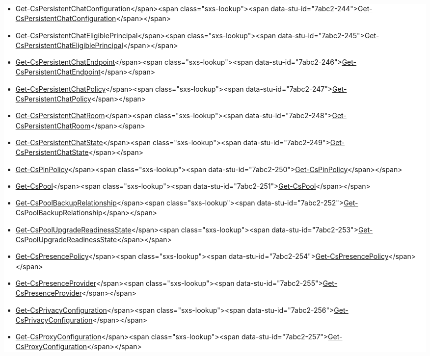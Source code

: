   - <span data-ttu-id="7abc2-244">[Get-CsPersistentChatConfiguration](https://technet.microsoft.com/en-us/library/JJ205140(v=OCS.15))</span><span class="sxs-lookup"><span data-stu-id="7abc2-244">[Get-CsPersistentChatConfiguration](https://technet.microsoft.com/en-us/library/JJ205140(v=OCS.15))</span></span>

  - <span data-ttu-id="7abc2-245">[Get-CsPersistentChatEligiblePrincipal](https://technet.microsoft.com/en-us/library/JJ204891(v=OCS.15))</span><span class="sxs-lookup"><span data-stu-id="7abc2-245">[Get-CsPersistentChatEligiblePrincipal](https://technet.microsoft.com/en-us/library/JJ204891(v=OCS.15))</span></span>

  - <span data-ttu-id="7abc2-246">[Get-CsPersistentChatEndpoint](https://technet.microsoft.com/en-us/library/JJ204764(v=OCS.15))</span><span class="sxs-lookup"><span data-stu-id="7abc2-246">[Get-CsPersistentChatEndpoint](https://technet.microsoft.com/en-us/library/JJ204764(v=OCS.15))</span></span>

  - <span data-ttu-id="7abc2-247">[Get-CsPersistentChatPolicy](https://technet.microsoft.com/en-us/library/JJ204673(v=OCS.15))</span><span class="sxs-lookup"><span data-stu-id="7abc2-247">[Get-CsPersistentChatPolicy](https://technet.microsoft.com/en-us/library/JJ204673(v=OCS.15))</span></span>

  - <span data-ttu-id="7abc2-248">[Get-CsPersistentChatRoom](https://technet.microsoft.com/en-us/library/JJ205123(v=OCS.15))</span><span class="sxs-lookup"><span data-stu-id="7abc2-248">[Get-CsPersistentChatRoom](https://technet.microsoft.com/en-us/library/JJ205123(v=OCS.15))</span></span>

  - <span data-ttu-id="7abc2-249">[Get-CsPersistentChatState](https://technet.microsoft.com/en-us/library/JJ204915(v=OCS.15))</span><span class="sxs-lookup"><span data-stu-id="7abc2-249">[Get-CsPersistentChatState](https://technet.microsoft.com/en-us/library/JJ204915(v=OCS.15))</span></span>

  - <span data-ttu-id="7abc2-250">[Get-CsPinPolicy](https://technet.microsoft.com/en-us/library/Gg398262(v=OCS.15))</span><span class="sxs-lookup"><span data-stu-id="7abc2-250">[Get-CsPinPolicy](https://technet.microsoft.com/en-us/library/Gg398262(v=OCS.15))</span></span>

  - <span data-ttu-id="7abc2-251">[Get-CsPool](https://technet.microsoft.com/en-us/library/Gg398992(v=OCS.15))</span><span class="sxs-lookup"><span data-stu-id="7abc2-251">[Get-CsPool](https://technet.microsoft.com/en-us/library/Gg398992(v=OCS.15))</span></span>

  - <span data-ttu-id="7abc2-252">[Get-CsPoolBackupRelationship](https://technet.microsoft.com/en-us/library/JJ204745(v=OCS.15))</span><span class="sxs-lookup"><span data-stu-id="7abc2-252">[Get-CsPoolBackupRelationship](https://technet.microsoft.com/en-us/library/JJ204745(v=OCS.15))</span></span>

  - <span data-ttu-id="7abc2-253">[Get-CsPoolUpgradeReadinessState](https://technet.microsoft.com/en-us/library/JJ204689(v=OCS.15))</span><span class="sxs-lookup"><span data-stu-id="7abc2-253">[Get-CsPoolUpgradeReadinessState](https://technet.microsoft.com/en-us/library/JJ204689(v=OCS.15))</span></span>

  - <span data-ttu-id="7abc2-254">[Get-CsPresencePolicy](https://technet.microsoft.com/en-us/library/Gg398463(v=OCS.15))</span><span class="sxs-lookup"><span data-stu-id="7abc2-254">[Get-CsPresencePolicy](https://technet.microsoft.com/en-us/library/Gg398463(v=OCS.15))</span></span>

  - <span data-ttu-id="7abc2-255">[Get-CsPresenceProvider](https://technet.microsoft.com/en-us/library/JJ204705(v=OCS.15))</span><span class="sxs-lookup"><span data-stu-id="7abc2-255">[Get-CsPresenceProvider](https://technet.microsoft.com/en-us/library/JJ204705(v=OCS.15))</span></span>

  - <span data-ttu-id="7abc2-256">[Get-CsPrivacyConfiguration](https://technet.microsoft.com/en-us/library/Gg413002(v=OCS.15))</span><span class="sxs-lookup"><span data-stu-id="7abc2-256">[Get-CsPrivacyConfiguration](https://technet.microsoft.com/en-us/library/Gg413002(v=OCS.15))</span></span>

  - <span data-ttu-id="7abc2-257">[Get-CsProxyConfiguration](https://technet.microsoft.com/en-us/library/Gg399011(v=OCS.15))</span><span class="sxs-lookup"><span data-stu-id="7abc2-257">[Get-CsProxyConfiguration](https://technet.microsoft.com/en-us/library/Gg399011(v=OCS.15))</span></span>
